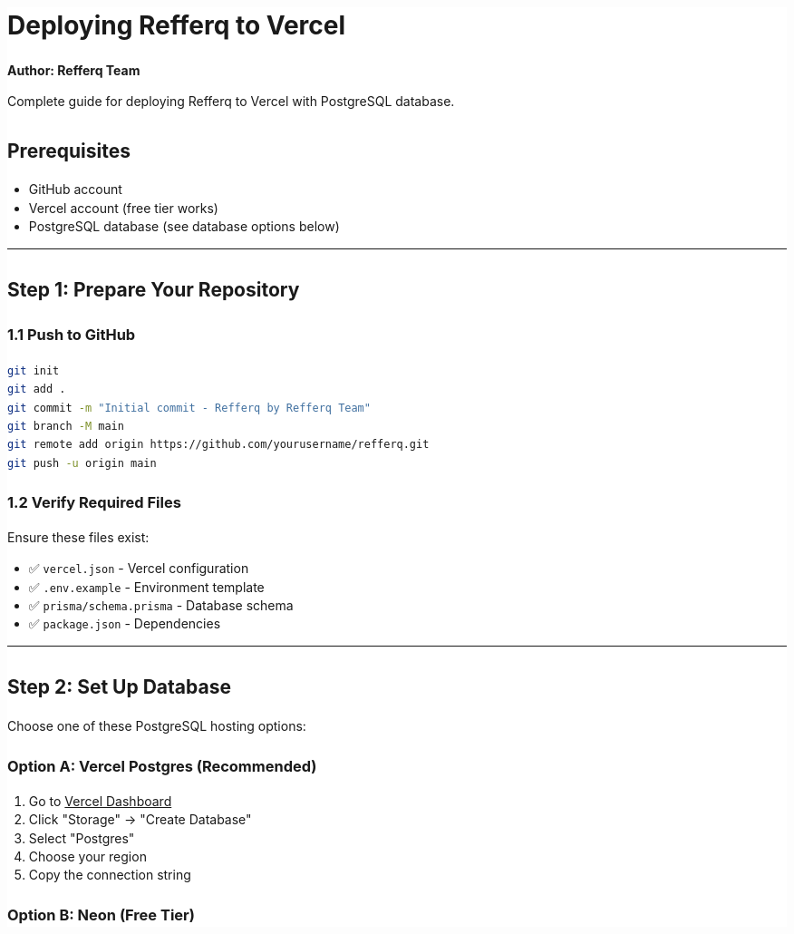 # Deploying Refferq to Vercel

**Author: Refferq Team**

Complete guide for deploying Refferq to Vercel with PostgreSQL database.

## Prerequisites

- GitHub account
- Vercel account (free tier works)
- PostgreSQL database (see database options below)

---

## Step 1: Prepare Your Repository

### 1.1 Push to GitHub

```bash
git init
git add .
git commit -m "Initial commit - Refferq by Refferq Team"
git branch -M main
git remote add origin https://github.com/yourusername/refferq.git
git push -u origin main
```

### 1.2 Verify Required Files

Ensure these files exist:
- ✅ `vercel.json` - Vercel configuration
- ✅ `.env.example` - Environment template
- ✅ `prisma/schema.prisma` - Database schema
- ✅ `package.json` - Dependencies

---

## Step 2: Set Up Database

Choose one of these PostgreSQL hosting options:

### Option A: Vercel Postgres (Recommended)

1. Go to [Vercel Dashboard](https://vercel.com/dashboard)
2. Click "Storage" → "Create Database"
3. Select "Postgres"
4. Choose your region
5. Copy the connection string

### Option B: Neon (Free Tier)
